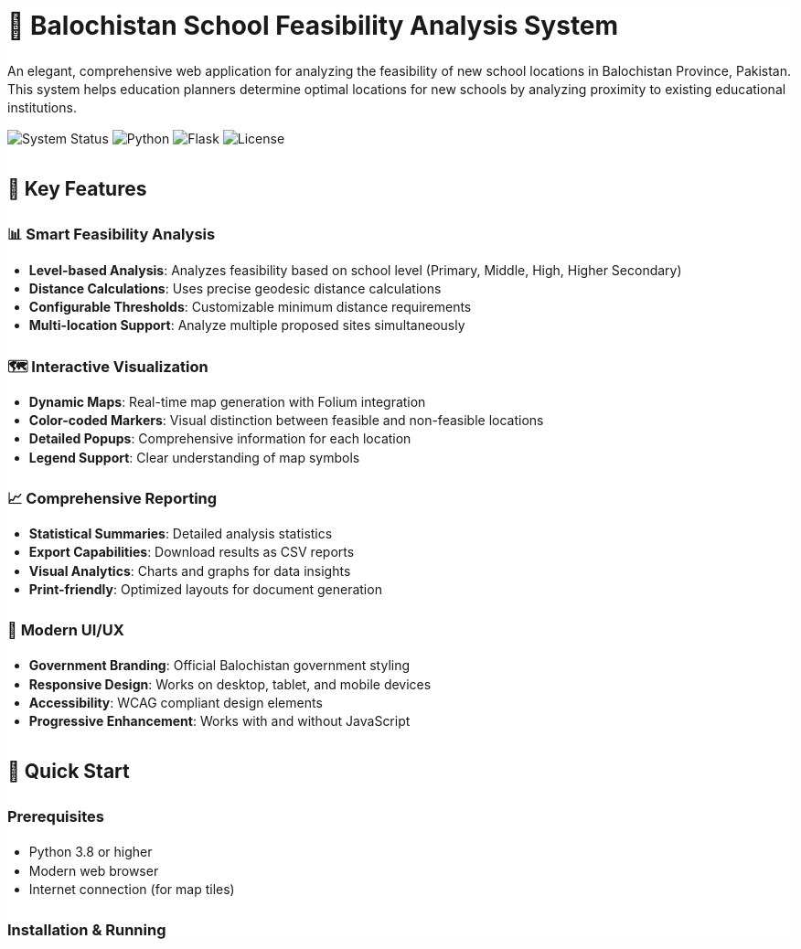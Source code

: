# 🏫 Balochistan School Feasibility Analysis System

An elegant, comprehensive web application for analyzing the feasibility of new school locations in Balochistan Province, Pakistan. This system helps education planners determine optimal locations for new schools by analyzing proximity to existing educational institutions.

![System Status](https://img.shields.io/badge/Status-Production%20Ready-brightgreen)
![Python](https://img.shields.io/badge/Python-3.8+-blue)
![Flask](https://img.shields.io/badge/Flask-2.3+-red)
![License](https://img.shields.io/badge/License-Government%20Use-yellow)

## 🎯 Key Features

### 📊 **Smart Feasibility Analysis**
- **Level-based Analysis**: Analyzes feasibility based on school level (Primary, Middle, High, Higher Secondary)
- **Distance Calculations**: Uses precise geodesic distance calculations
- **Configurable Thresholds**: Customizable minimum distance requirements
- **Multi-location Support**: Analyze multiple proposed sites simultaneously

### 🗺️ **Interactive Visualization**
- **Dynamic Maps**: Real-time map generation with Folium integration
- **Color-coded Markers**: Visual distinction between feasible and non-feasible locations
- **Detailed Popups**: Comprehensive information for each location
- **Legend Support**: Clear understanding of map symbols

### 📈 **Comprehensive Reporting**
- **Statistical Summaries**: Detailed analysis statistics
- **Export Capabilities**: Download results as CSV reports
- **Visual Analytics**: Charts and graphs for data insights
- **Print-friendly**: Optimized layouts for document generation

### 🎨 **Modern UI/UX**
- **Government Branding**: Official Balochistan government styling
- **Responsive Design**: Works on desktop, tablet, and mobile devices
- **Accessibility**: WCAG compliant design elements
- **Progressive Enhancement**: Works with and without JavaScript

## 🚀 Quick Start

### Prerequisites
- Python 3.8 or higher
- Modern web browser
- Internet connection (for map tiles)

### Installation & Running
